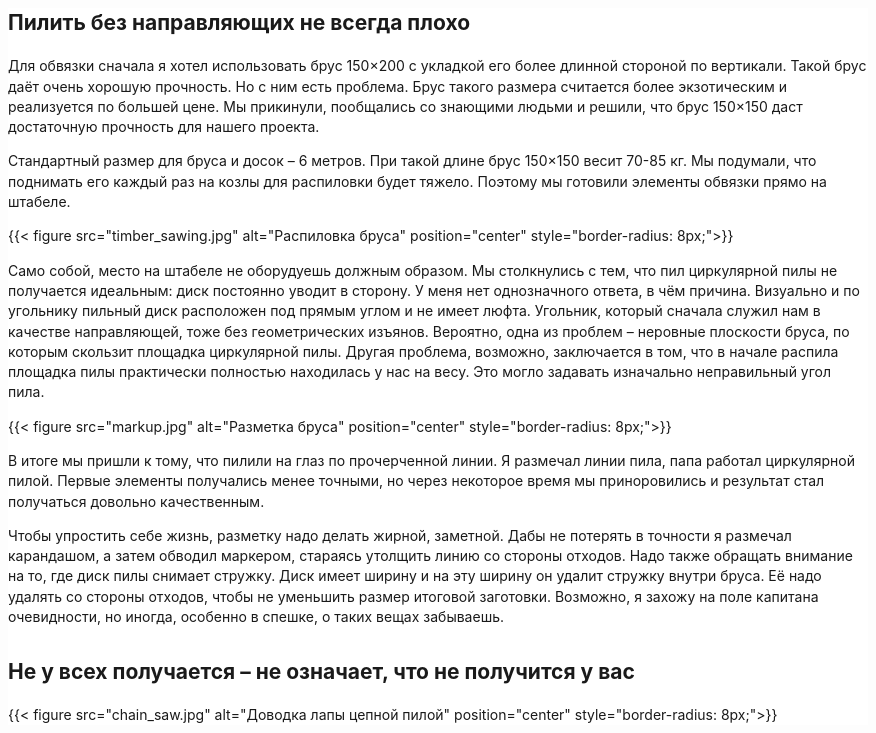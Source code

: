 ## Пилить без направляющих не всегда плохо

Для обвязки сначала я хотел использовать брус 150×200 с укладкой его более длинной стороной по вертикали. Такой брус
даёт очень хорошую прочность. Но с ним есть проблема. Брус такого размера считается более экзотическим и реализуется по 
большей цене. Мы прикинули, пообщались со знающими людьми и решили, что брус 150×150 даст достаточную прочность для
нашего проекта.

Стандартный размер для бруса и досок – 6 метров. При такой длине брус 150×150 весит 70-85 кг. Мы подумали, что 
поднимать его каждый раз на козлы для распиловки будет тяжело. Поэтому мы готовили элементы обвязки прямо на штабеле.

{{< figure src="timber_sawing.jpg" alt="Распиловка бруса" position="center" style="border-radius: 8px;">}}

Само собой, место на штабеле не оборудуешь должным образом. Мы столкнулись с тем, что пил циркулярной пилы не 
получается идеальным: диск постоянно уводит в сторону. У меня нет однозначного ответа, в чём причина. Визуально и по
угольнику пильный диск расположен под прямым углом и не имеет люфта. Угольник, который сначала служил нам в качестве 
направляющей, тоже без геометрических изъянов. Вероятно, одна из проблем – неровные плоскости бруса, по которым 
скользит площадка циркулярной пилы. Другая проблема, возможно, заключается в том, что в начале распила площадка пилы
практически полностью находилась у нас на весу. Это могло задавать изначально неправильный угол пила.

{{< figure src="markup.jpg" alt="Разметка бруса" position="center" style="border-radius: 8px;">}}

В итоге мы пришли к тому, что пилили на глаз по прочерченной линии. Я размечал линии пила, папа работал циркулярной 
пилой. Первые элементы получались менее точными, но через некоторое время мы приноровились и результат стал получаться
довольно качественным.

Чтобы упростить себе жизнь, разметку надо делать жирной, заметной. Дабы не потерять в точности я размечал карандашом, а
затем обводил маркером, стараясь утолщить линию со стороны отходов. Надо также обращать внимание на то, где диск пилы 
снимает стружку. Диск имеет ширину и на эту ширину он удалит стружку внутри бруса. Её надо удалять со стороны отходов, 
чтобы не уменьшить размер итоговой заготовки. Возможно, я захожу на поле капитана очевидности, но иногда, особенно в 
спешке, о таких вещах забываешь.

## Не у всех получается – не означает, что не получится у вас

{{< figure src="chain_saw.jpg" alt="Доводка лапы цепной пилой" position="center" style="border-radius: 8px;">}}

